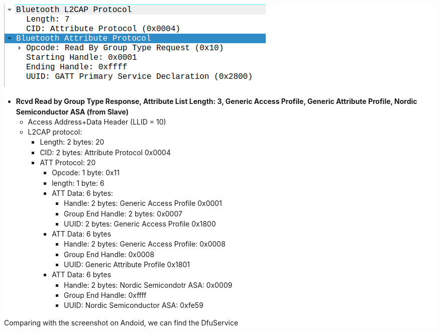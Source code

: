 ![](screenshots/screenshot_07-05-2023_21h48m32.png)

- **Rcvd Read by Group Type Response, Attribute List Length: 3, Generic Access Profile, Generic Attribute Profile, Nordic Semiconductor ASA (from Slave)**
    - Access Address+Data Header (LLID = 10)
    - L2CAP protocol:
      - Length: 2 bytes: 20
      - CID: 2 bytes: Attribute Protocol 0x0004
      - ATT Protocol: 20
        - Opcode: 1 byte: 0x11
        - length: 1 byte: 6
        - ATT Data: 6 bytes:
          - Handle: 2 bytes: Generic Access Profile 0x0001
          - Group End Handle: 2 bytes: 0x0007
          - UUID: 2 bytes: Generic Access Profile 0x1800
        - ATT Data: 6 bytes
          - Handle: 2 bytes: Generic Access Profile: 0x0008
          - Group End Handle: 0x0008
          - UUID: Generic Attribute Profile 0x1801
        - ATT Data: 6 bytes
          - Handle: 2 bytes: Nordic Semicondotr ASA: 0x0009
          - Group End Handle: 0xffff
          - UUID: Nordic Semiconductor ASA: 0xfe59

Comparing with the screenshot on Andoid, we can find the DfuService